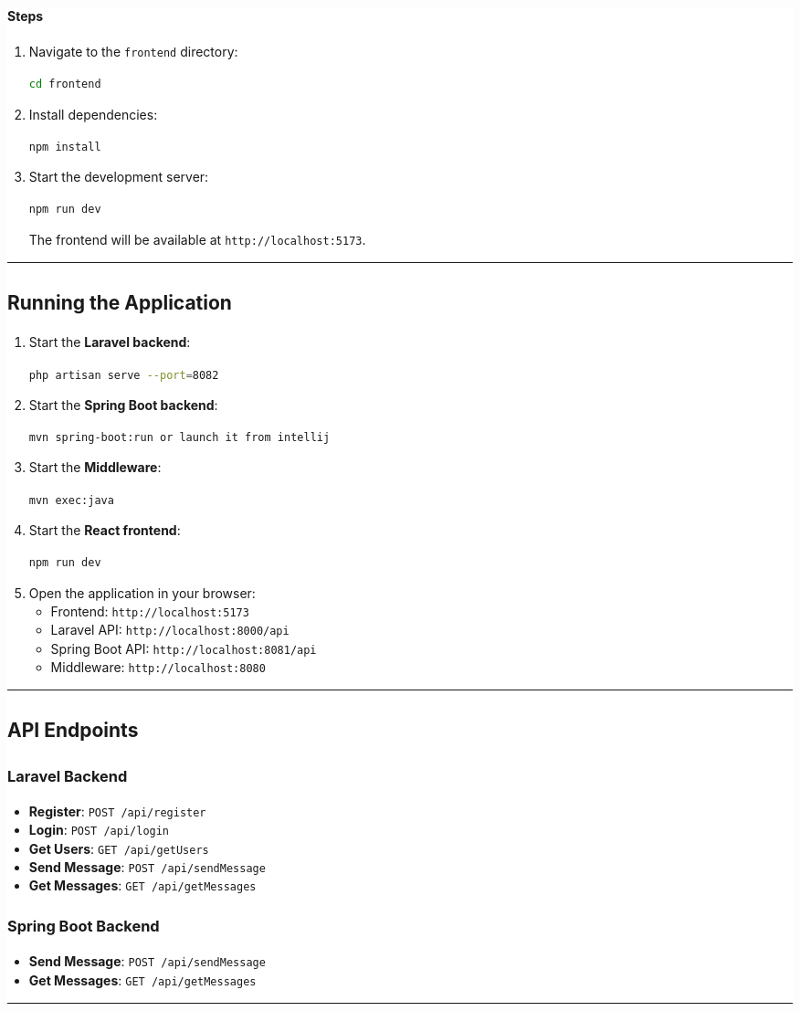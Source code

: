 #### **Steps**
1. Navigate to the `frontend` directory:
   ```bash
   cd frontend
   ```
2. Install dependencies:
   ```bash
   npm install
   ```
3. Start the development server:
   ```bash
   npm run dev
   ```
   The frontend will be available at `http://localhost:5173`.

---

## **Running the Application**
1. Start the **Laravel backend**:
   ```bash
   php artisan serve --port=8082
   ```
2. Start the **Spring Boot backend**:
   ```bash
   mvn spring-boot:run or launch it from intellij
   ```
3. Start the **Middleware**:
   ```bash
   mvn exec:java
   ```
4. Start the **React frontend**:
   ```bash
   npm run dev
   ```
5. Open the application in your browser:
   - Frontend: `http://localhost:5173`
   - Laravel API: `http://localhost:8000/api`
   - Spring Boot API: `http://localhost:8081/api`
   - Middleware: `http://localhost:8080`

---

## **API Endpoints**
### **Laravel Backend**
- **Register**: `POST /api/register`
- **Login**: `POST /api/login`
- **Get Users**: `GET /api/getUsers`
- **Send Message**: `POST /api/sendMessage`
- **Get Messages**: `GET /api/getMessages`

### **Spring Boot Backend**
- **Send Message**: `POST /api/sendMessage`
- **Get Messages**: `GET /api/getMessages`

---